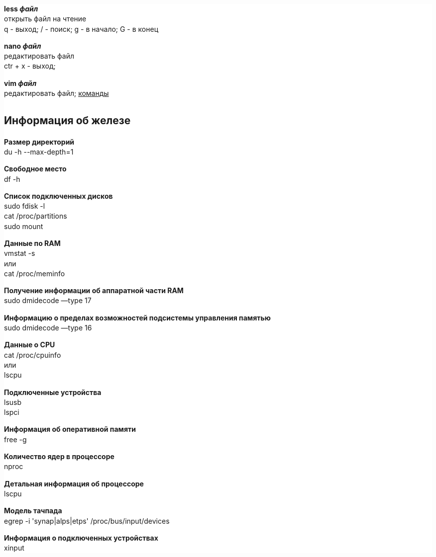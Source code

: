 **less _файл_**  
открыть файл на чтение  
q - выход; / - поиск; g - в начало; G - в конец

**nano _файл_**  
редактировать файл  
ctr + x - выход;

**vim _файл_**  
редактировать файл; [команды](/web/20210123173754/http://wiki.n5g.ru/vim)

Информация об железе
--------------------

**Размер директорий**  
du -h --max-depth=1

**Свободное место**  
df -h

**Список подключенных дисков**  
sudo fdisk -l  
cat /proc/partitions  
sudo mount

**Данные по RAM**  
vmstat -s  
или  
cat /proc/meminfo

**Получение информации об аппаратной части RAM**  
sudo dmidecode —type 17

**Информацию о пределах возможностей подсистемы управления памятью**  
sudo dmidecode —type 16

**Данные о CPU**  
cat /proc/cpuinfo  
или  
lscpu

**Подключенные устройства**  
lsusb  
lspci

**Информация об оперативной памяти**  
free -g

**Количество ядер в процессоре**  
nproc

**Детальная информация об процессоре**  
lscpu

**Модель тачпада**  
egrep -i 'synap|alps|etps' /proc/bus/input/devices

**Информация о подключенных устройствах**  
xinput
